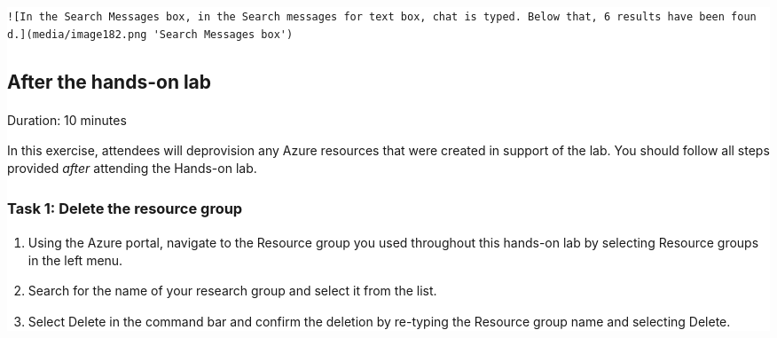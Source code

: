     ![In the Search Messages box, in the Search messages for text box, chat is typed. Below that, 6 results have been found.](media/image182.png 'Search Messages box')

## After the hands-on lab

Duration: 10 minutes

In this exercise, attendees will deprovision any Azure resources that were created in support of the lab. You should follow all steps provided _after_ attending the Hands-on lab.

### Task 1: Delete the resource group

1.  Using the Azure portal, navigate to the Resource group you used throughout this hands-on lab by selecting Resource groups in the left menu.

2.  Search for the name of your research group and select it from the list.

3.  Select Delete in the command bar and confirm the deletion by re-typing the Resource group name and selecting Delete.
